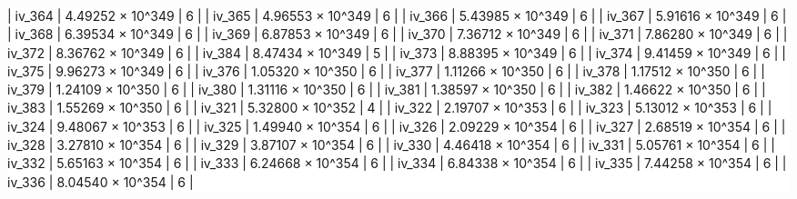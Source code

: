 | iv_364 | 4.49252 × 10^349 | 6 |
| iv_365 | 4.96553 × 10^349 | 6 |
| iv_366 | 5.43985 × 10^349 | 6 |
| iv_367 | 5.91616 × 10^349 | 6 |
| iv_368 | 6.39534 × 10^349 | 6 |
| iv_369 | 6.87853 × 10^349 | 6 |
| iv_370 | 7.36712 × 10^349 | 6 |
| iv_371 | 7.86280 × 10^349 | 6 |
| iv_372 | 8.36762 × 10^349 | 6 |
| iv_384 | 8.47434 × 10^349 | 5 |
| iv_373 | 8.88395 × 10^349 | 6 |
| iv_374 | 9.41459 × 10^349 | 6 |
| iv_375 | 9.96273 × 10^349 | 6 |
| iv_376 | 1.05320 × 10^350 | 6 |
| iv_377 | 1.11266 × 10^350 | 6 |
| iv_378 | 1.17512 × 10^350 | 6 |
| iv_379 | 1.24109 × 10^350 | 6 |
| iv_380 | 1.31116 × 10^350 | 6 |
| iv_381 | 1.38597 × 10^350 | 6 |
| iv_382 | 1.46622 × 10^350 | 6 |
| iv_383 | 1.55269 × 10^350 | 6 |
| iv_321 | 5.32800 × 10^352 | 4 |
| iv_322 | 2.19707 × 10^353 | 6 |
| iv_323 | 5.13012 × 10^353 | 6 |
| iv_324 | 9.48067 × 10^353 | 6 |
| iv_325 | 1.49940 × 10^354 | 6 |
| iv_326 | 2.09229 × 10^354 | 6 |
| iv_327 | 2.68519 × 10^354 | 6 |
| iv_328 | 3.27810 × 10^354 | 6 |
| iv_329 | 3.87107 × 10^354 | 6 |
| iv_330 | 4.46418 × 10^354 | 6 |
| iv_331 | 5.05761 × 10^354 | 6 |
| iv_332 | 5.65163 × 10^354 | 6 |
| iv_333 | 6.24668 × 10^354 | 6 |
| iv_334 | 6.84338 × 10^354 | 6 |
| iv_335 | 7.44258 × 10^354 | 6 |
| iv_336 | 8.04540 × 10^354 | 6 |